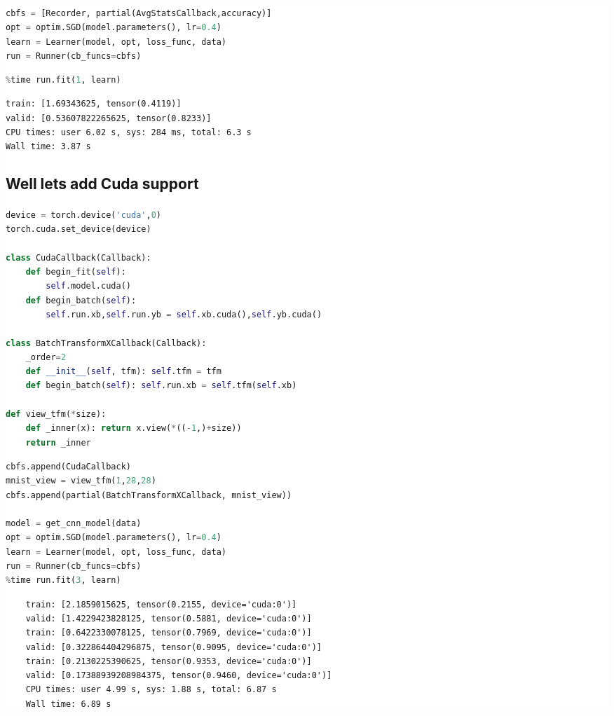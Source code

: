 
```python
cbfs = [Recorder, partial(AvgStatsCallback,accuracy)]
opt = optim.SGD(model.parameters(), lr=0.4)
learn = Learner(model, opt, loss_func, data)
run = Runner(cb_funcs=cbfs)
```


```python
%time run.fit(1, learn)
```

    train: [1.69343625, tensor(0.4119)]
    valid: [0.53607822265625, tensor(0.8233)]
    CPU times: user 6.02 s, sys: 284 ms, total: 6.3 s
    Wall time: 3.87 s


## Well lets add Cuda support


```python
device = torch.device('cuda',0)
torch.cuda.set_device(device)

class CudaCallback(Callback):
    def begin_fit(self): 
        self.model.cuda()
    def begin_batch(self): 
        self.run.xb,self.run.yb = self.xb.cuda(),self.yb.cuda()
        
class BatchTransformXCallback(Callback):
    _order=2
    def __init__(self, tfm): self.tfm = tfm
    def begin_batch(self): self.run.xb = self.tfm(self.xb)

def view_tfm(*size):
    def _inner(x): return x.view(*((-1,)+size))
    return _inner


```


```python
cbfs.append(CudaCallback)
mnist_view = view_tfm(1,28,28)
cbfs.append(partial(BatchTransformXCallback, mnist_view))

model = get_cnn_model(data)
opt = optim.SGD(model.parameters(), lr=0.4)
learn = Learner(model, opt, loss_func, data)
run = Runner(cb_funcs=cbfs)
%time run.fit(3, learn)
```
```console
    train: [2.1859015625, tensor(0.2155, device='cuda:0')]
    valid: [1.4229423828125, tensor(0.5881, device='cuda:0')]
    train: [0.6422330078125, tensor(0.7969, device='cuda:0')]
    valid: [0.322864404296875, tensor(0.9095, device='cuda:0')]
    train: [0.2130225390625, tensor(0.9353, device='cuda:0')]
    valid: [0.17388939208984375, tensor(0.9460, device='cuda:0')]
    CPU times: user 4.99 s, sys: 1.88 s, total: 6.87 s
    Wall time: 6.89 s
```
